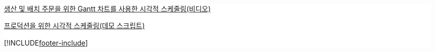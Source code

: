 [생산 및 배치 주문을 위한 Gantt 차트를 사용한 시각적 스케줄링(비디오)](https://youtu.be/BtbuShkGj4I)

[프로덕션을 위한 시각적 스케줄링(데모 스크립트)](/dynamics/s-e/)



[!INCLUDE[footer-include](../../includes/footer-banner.md)]
